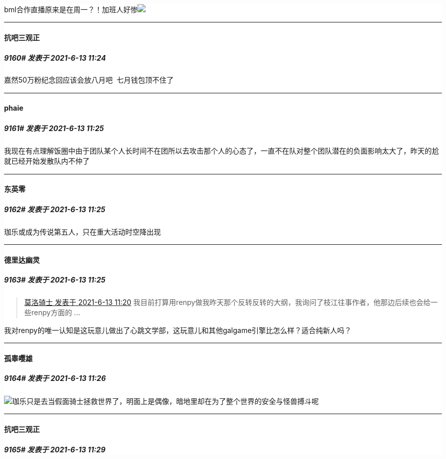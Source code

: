 
bml合作直播原来是在周一？！加班人好惨<img src="https://static.saraba1st.com/image/smiley/face2017/066.png" referrerpolicy="no-referrer">


-----

####  抗吧三观正  
##### 9160#       发表于 2021-6-13 11:24


嘉然50万粉纪念回应该会放八月吧  七月钱包顶不住了


-----

####  phaie  
##### 9161#       发表于 2021-6-13 11:25


我现在有点理解饭圈中由于团队某个人长时间不在团所以去攻击那个人的心态了，一直不在队对整个团队潜在的负面影响太大了，昨天的尬就已经开始发散队内不仲了


-----

####  东英零  
##### 9162#       发表于 2021-6-13 11:25


珈乐或成为传说第五人，只在重大活动时空降出现


-----

####  德里达幽灵  
##### 9163#       发表于 2021-6-13 11:25


<blockquote><a href="httphttps://bbs.saraba1st.com/2b/forum.php?mod=redirect&amp;goto=findpost&amp;pid=51580511&amp;ptid=2008772" target="_blank">莫洛骑士 发表于 2021-6-13 11:20</a>
我目前打算用renpy做我昨天那个反转反转的大纲，我询问了枝江往事作者，他那边后续也会给一些renpy方面的 ...</blockquote>
我对renpy的唯一认知是这玩意儿做出了心跳文学部，这玩意儿和其他galgame引擎比怎么样？适合纯新人吗？


-----

####  孤睾嘤雄  
##### 9164#       发表于 2021-6-13 11:26


<img src="https://static.saraba1st.com/image/smiley/face2017/039.png" referrerpolicy="no-referrer">珈乐只是去当假面骑士拯救世界了，明面上是偶像，暗地里却在为了整个世界的安全与怪兽搏斗呢


-----

####  抗吧三观正  
##### 9165#       发表于 2021-6-13 11:29

